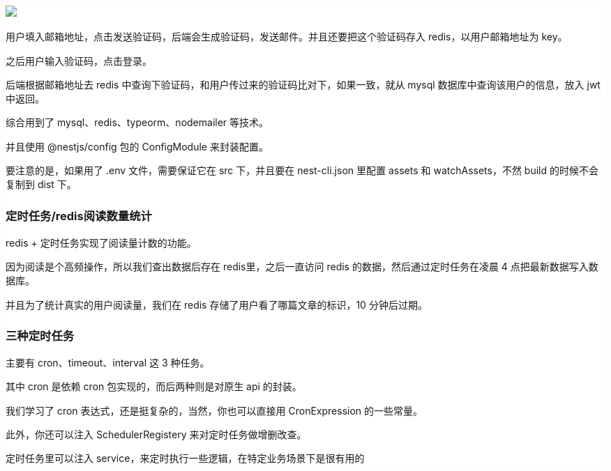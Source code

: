 ![](C:\Users\85352\AppData\Roaming\Typora\typora-user-images\image-20231003221154539.png)

用户填入邮箱地址，点击发送验证码，后端会生成验证码，发送邮件。并且还要把这个验证码存入 redis，以用户邮箱地址为 key。

之后用户输入验证码，点击登录。

后端根据邮箱地址去 redis 中查询下验证码，和用户传过来的验证码比对下，如果一致，就从 mysql 数据库中查询该用户的信息，放入 jwt 中返回。



综合用到了 mysql、redis、typeorm、nodemailer 等技术。

并且使用 @nestjs/config 包的 ConfigModule 来封装配置。

要注意的是，如果用了 .env 文件，需要保证它在 src 下，并且要在 nest-cli.json 里配置 assets 和 watchAssets，不然 build 的时候不会复制到 dist 下。



### 定时任务/redis阅读数量统计



redis + 定时任务实现了阅读量计数的功能。

因为阅读是个高频操作，所以我们查出数据后存在 redis里，之后一直访问 redis 的数据，然后通过定时任务在凌晨 4 点把最新数据写入数据库。

并且为了统计真实的用户阅读量，我们在 redis 存储了用户看了哪篇文章的标识，10 分钟后过期。



### 三种定时任务

主要有 cron、timeout、interval 这 3 种任务。

其中 cron 是依赖 cron 包实现的，而后两种则是对原生 api 的封装。

我们学习了 cron 表达式，还是挺复杂的，当然，你也可以直接用 CronExpression 的一些常量。

此外，你还可以注入 SchedulerRegistery 来对定时任务做增删改查。

定时任务里可以注入 service，来定时执行一些逻辑，在特定业务场景下是很有用的
